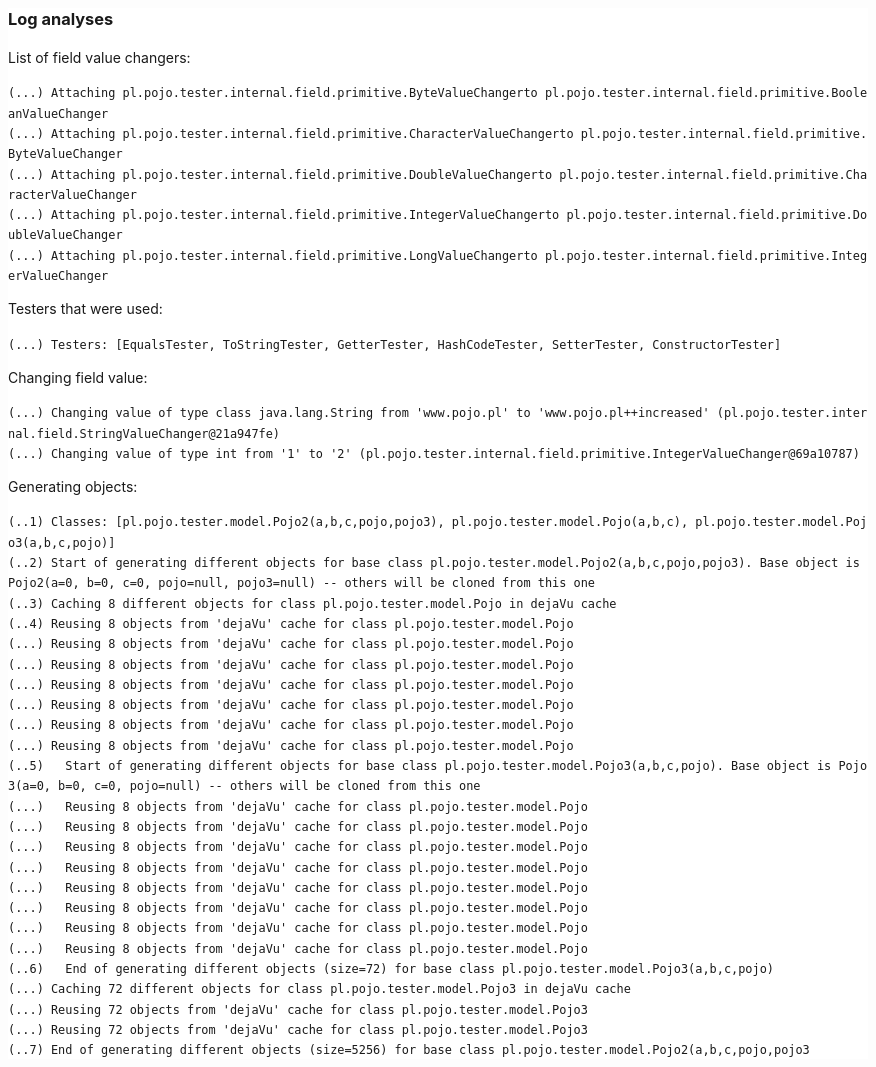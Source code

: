 ### Log analyses

List of field value changers:
```
(...) Attaching pl.pojo.tester.internal.field.primitive.ByteValueChangerto pl.pojo.tester.internal.field.primitive.BooleanValueChanger
(...) Attaching pl.pojo.tester.internal.field.primitive.CharacterValueChangerto pl.pojo.tester.internal.field.primitive.ByteValueChanger
(...) Attaching pl.pojo.tester.internal.field.primitive.DoubleValueChangerto pl.pojo.tester.internal.field.primitive.CharacterValueChanger
(...) Attaching pl.pojo.tester.internal.field.primitive.IntegerValueChangerto pl.pojo.tester.internal.field.primitive.DoubleValueChanger
(...) Attaching pl.pojo.tester.internal.field.primitive.LongValueChangerto pl.pojo.tester.internal.field.primitive.IntegerValueChanger
```

Testers that were used:
```
(...) Testers: [EqualsTester, ToStringTester, GetterTester, HashCodeTester, SetterTester, ConstructorTester]
```

Changing field value:
```
(...) Changing value of type class java.lang.String from 'www.pojo.pl' to 'www.pojo.pl++increased' (pl.pojo.tester.internal.field.StringValueChanger@21a947fe)
(...) Changing value of type int from '1' to '2' (pl.pojo.tester.internal.field.primitive.IntegerValueChanger@69a10787)
```

Generating objects:
```
(..1) Classes: [pl.pojo.tester.model.Pojo2(a,b,c,pojo,pojo3), pl.pojo.tester.model.Pojo(a,b,c), pl.pojo.tester.model.Pojo3(a,b,c,pojo)]
(..2) Start of generating different objects for base class pl.pojo.tester.model.Pojo2(a,b,c,pojo,pojo3). Base object is Pojo2(a=0, b=0, c=0, pojo=null, pojo3=null) -- others will be cloned from this one
(..3) Caching 8 different objects for class pl.pojo.tester.model.Pojo in dejaVu cache
(..4) Reusing 8 objects from 'dejaVu' cache for class pl.pojo.tester.model.Pojo
(...) Reusing 8 objects from 'dejaVu' cache for class pl.pojo.tester.model.Pojo
(...) Reusing 8 objects from 'dejaVu' cache for class pl.pojo.tester.model.Pojo
(...) Reusing 8 objects from 'dejaVu' cache for class pl.pojo.tester.model.Pojo
(...) Reusing 8 objects from 'dejaVu' cache for class pl.pojo.tester.model.Pojo
(...) Reusing 8 objects from 'dejaVu' cache for class pl.pojo.tester.model.Pojo
(...) Reusing 8 objects from 'dejaVu' cache for class pl.pojo.tester.model.Pojo
(..5) 	Start of generating different objects for base class pl.pojo.tester.model.Pojo3(a,b,c,pojo). Base object is Pojo3(a=0, b=0, c=0, pojo=null) -- others will be cloned from this one
(...) 	Reusing 8 objects from 'dejaVu' cache for class pl.pojo.tester.model.Pojo
(...) 	Reusing 8 objects from 'dejaVu' cache for class pl.pojo.tester.model.Pojo
(...) 	Reusing 8 objects from 'dejaVu' cache for class pl.pojo.tester.model.Pojo
(...) 	Reusing 8 objects from 'dejaVu' cache for class pl.pojo.tester.model.Pojo
(...) 	Reusing 8 objects from 'dejaVu' cache for class pl.pojo.tester.model.Pojo
(...) 	Reusing 8 objects from 'dejaVu' cache for class pl.pojo.tester.model.Pojo
(...) 	Reusing 8 objects from 'dejaVu' cache for class pl.pojo.tester.model.Pojo
(...) 	Reusing 8 objects from 'dejaVu' cache for class pl.pojo.tester.model.Pojo
(..6) 	End of generating different objects (size=72) for base class pl.pojo.tester.model.Pojo3(a,b,c,pojo)
(...) Caching 72 different objects for class pl.pojo.tester.model.Pojo3 in dejaVu cache
(...) Reusing 72 objects from 'dejaVu' cache for class pl.pojo.tester.model.Pojo3
(...) Reusing 72 objects from 'dejaVu' cache for class pl.pojo.tester.model.Pojo3
(..7) End of generating different objects (size=5256) for base class pl.pojo.tester.model.Pojo2(a,b,c,pojo,pojo3
```
